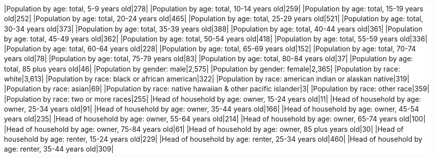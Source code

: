 |Population by age: total, 5-9 years old|278|
|Population by age: total, 10-14 years old|259|
|Population by age: total, 15-19 years old|252|
|Population by age: total, 20-24 years old|465|
|Population by age: total, 25-29 years old|521|
|Population by age: total, 30-34 years old|373|
|Population by age: total, 35-39 years old|388|
|Population by age: total, 40-44 years old|361|
|Population by age: total, 45-49 years old|362|
|Population by age: total, 50-54 years old|418|
|Population by age: total, 55-59 years old|336|
|Population by age: total, 60-64 years old|228|
|Population by age: total, 65-69 years old|152|
|Population by age: total, 70-74 years old|78|
|Population by age: total, 75-79 years old|83|
|Population by age: total, 80-84 years old|37|
|Population by age: total, 85 plus years old|46|
|Population by gender: male|2,575|
|Population by gender: female|2,365|
|Population by race: white|3,613|
|Population by race: black or african american|322|
|Population by race: american indian or alaskan native|319|
|Population by race: asian|69|
|Population by race: native hawaiian & other pacific islander|3|
|Population by race: other race|359|
|Population by race: two or more races|255|
|Head of household by age: owner, 15-24 years old|11|
|Head of household by age: owner, 25-34 years old|91|
|Head of household by age: owner, 35-44 years old|166|
|Head of household by age: owner, 45-54 years old|235|
|Head of household by age: owner, 55-64 years old|214|
|Head of household by age: owner, 65-74 years old|100|
|Head of household by age: owner, 75-84 years old|61|
|Head of household by age: owner, 85 plus years old|30|
|Head of household by age: renter, 15-24 years old|229|
|Head of household by age: renter, 25-34 years old|460|
|Head of household by age: renter, 35-44 years old|309|